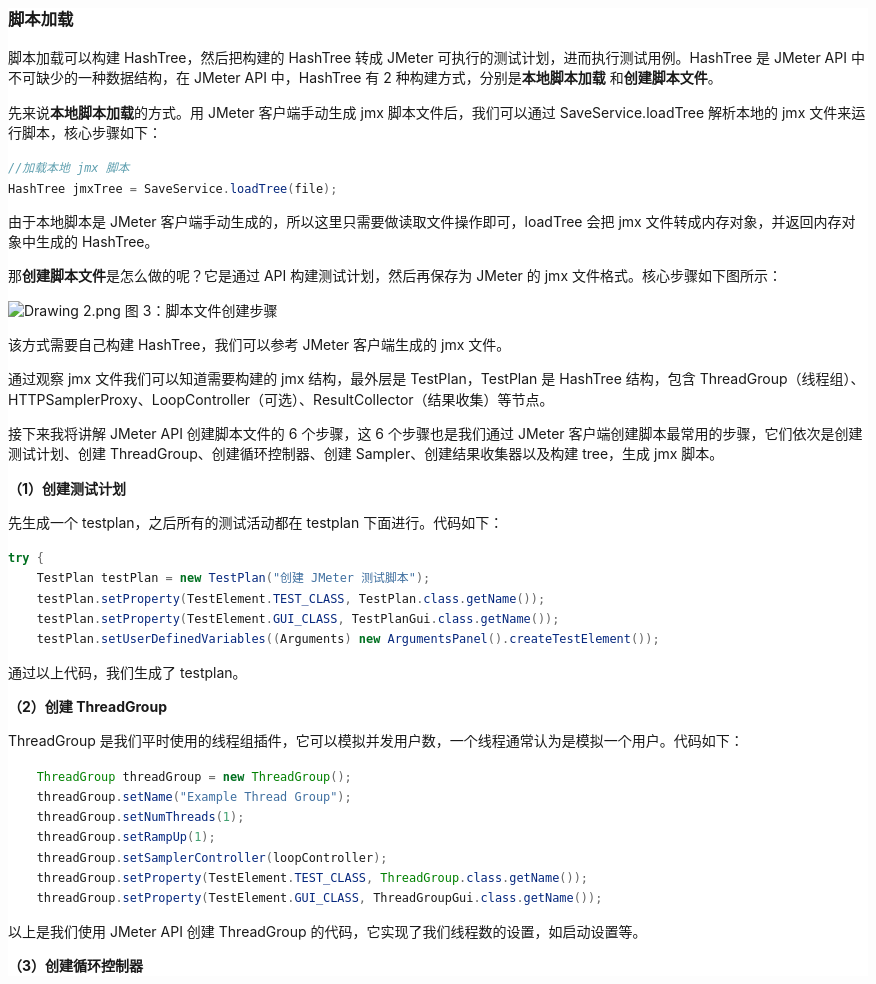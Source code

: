 ### 脚本加载

脚本加载可以构建 HashTree，然后把构建的 HashTree 转成 JMeter 可执行的测试计划，进而执行测试用例。HashTree 是 JMeter API 中不可缺少的一种数据结构，在 JMeter API 中，HashTree 有 2 种构建方式，分别是**本地脚本加载** 和**创建脚本文件**。

先来说**本地脚本加载**的方式。用 JMeter 客户端手动生成 jmx 脚本文件后，我们可以通过 SaveService.loadTree 解析本地的 jmx 文件来运行脚本，核心步骤如下：

```java
//加载本地 jmx 脚本
HashTree jmxTree = SaveService.loadTree(file);
```

由于本地脚本是 JMeter 客户端手动生成的，所以这里只需要做读取文件操作即可，loadTree 会把 jmx 文件转成内存对象，并返回内存对象中生成的 HashTree。

那**创建脚本文件**是怎么做的呢？它是通过 API 构建测试计划，然后再保存为 JMeter 的 jmx 文件格式。核心步骤如下图所示：

<Image alt="Drawing 2.png" src="https://s0.lgstatic.com/i/image2/M01/06/8C/Cip5yGAFPLWAE3XRAAHi31Yd_oY766.png"/>  
图 3：脚本文件创建步骤

该方式需要自己构建 HashTree，我们可以参考 JMeter 客户端生成的 jmx 文件。

通过观察 jmx 文件我们可以知道需要构建的 jmx 结构，最外层是 TestPlan，TestPlan 是 HashTree 结构，包含 ThreadGroup（线程组）、HTTPSamplerProxy、LoopController（可选）、ResultCollector（结果收集）等节点。

接下来我将讲解 JMeter API 创建脚本文件的 6 个步骤，这 6 个步骤也是我们通过 JMeter 客户端创建脚本最常用的步骤，它们依次是创建测试计划、创建 ThreadGroup、创建循环控制器、创建 Sampler、创建结果收集器以及构建 tree，生成 jmx 脚本。

**（1）创建测试计划**

先生成一个 testplan，之后所有的测试活动都在 testplan 下面进行。代码如下：

```java
try {
    TestPlan testPlan = new TestPlan("创建 JMeter 测试脚本");
    testPlan.setProperty(TestElement.TEST_CLASS, TestPlan.class.getName());
    testPlan.setProperty(TestElement.GUI_CLASS, TestPlanGui.class.getName());
    testPlan.setUserDefinedVariables((Arguments) new ArgumentsPanel().createTestElement());
```

通过以上代码，我们生成了 testplan。

**（2）创建 ThreadGroup**

ThreadGroup 是我们平时使用的线程组插件，它可以模拟并发用户数，一个线程通常认为是模拟一个用户。代码如下：

```java
    ThreadGroup threadGroup = new ThreadGroup();
    threadGroup.setName("Example Thread Group");
    threadGroup.setNumThreads(1);
    threadGroup.setRampUp(1);
    threadGroup.setSamplerController(loopController);
    threadGroup.setProperty(TestElement.TEST_CLASS, ThreadGroup.class.getName());
    threadGroup.setProperty(TestElement.GUI_CLASS, ThreadGroupGui.class.getName());
```

以上是我们使用 JMeter API 创建 ThreadGroup 的代码，它实现了我们线程数的设置，如启动设置等。

**（3）创建循环控制器**
